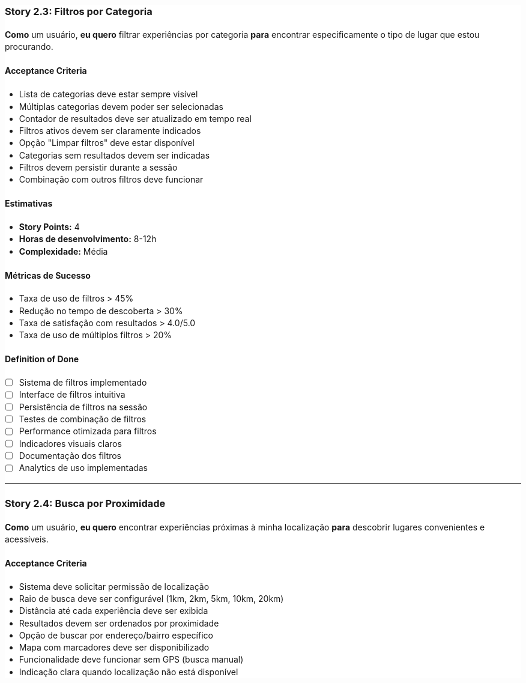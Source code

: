 
### Story 2.3: Filtros por Categoria

**Como** um usuário, **eu quero** filtrar experiências por categoria **para** encontrar especificamente o tipo de lugar que estou procurando.

#### Acceptance Criteria
- Lista de categorias deve estar sempre visível
- Múltiplas categorias devem poder ser selecionadas
- Contador de resultados deve ser atualizado em tempo real
- Filtros ativos devem ser claramente indicados
- Opção "Limpar filtros" deve estar disponível
- Categorias sem resultados devem ser indicadas
- Filtros devem persistir durante a sessão
- Combinação com outros filtros deve funcionar

#### Estimativas
- **Story Points:** 4
- **Horas de desenvolvimento:** 8-12h
- **Complexidade:** Média

#### Métricas de Sucesso
- Taxa de uso de filtros > 45%
- Redução no tempo de descoberta > 30%
- Taxa de satisfação com resultados > 4.0/5.0
- Taxa de uso de múltiplos filtros > 20%

#### Definition of Done
- [ ] Sistema de filtros implementado
- [ ] Interface de filtros intuitiva
- [ ] Persistência de filtros na sessão
- [ ] Testes de combinação de filtros
- [ ] Performance otimizada para filtros
- [ ] Indicadores visuais claros
- [ ] Documentação dos filtros
- [ ] Analytics de uso implementadas

---

### Story 2.4: Busca por Proximidade

**Como** um usuário, **eu quero** encontrar experiências próximas à minha localização **para** descobrir lugares convenientes e acessíveis.

#### Acceptance Criteria
- Sistema deve solicitar permissão de localização
- Raio de busca deve ser configurável (1km, 2km, 5km, 10km, 20km)
- Distância até cada experiência deve ser exibida
- Resultados devem ser ordenados por proximidade
- Opção de buscar por endereço/bairro específico
- Mapa com marcadores deve ser disponibilizado
- Funcionalidade deve funcionar sem GPS (busca manual)
- Indicação clara quando localização não está disponível
